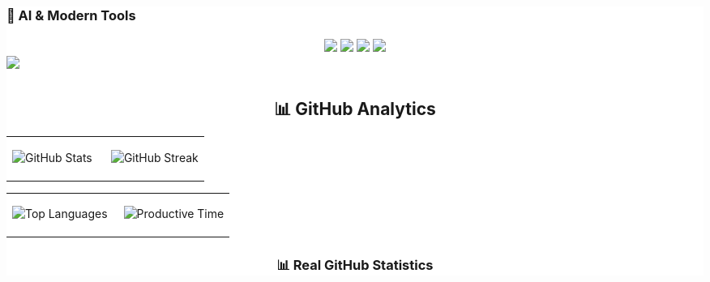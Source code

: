 ### 🤖 AI & Modern Tools
<div align="center">
  <a href="https://github.com/features/copilot" target="_blank"><img src="https://img.shields.io/badge/GitHub%20Copilot-000000?style=for-the-badge&logo=github&logoColor=white" /></a>
  <a href="https://cursor.sh/" target="_blank"><img src="https://img.shields.io/badge/Cursor%20AI-00D8FF?style=for-the-badge&logo=cursor&logoColor=white" /></a>
  <a href="https://openai.com/chatgpt" target="_blank"><img src="https://img.shields.io/badge/ChatGPT-74AA9C?style=for-the-badge&logo=openai&logoColor=white" /></a>
  <a href="https://ollama.ai/" target="_blank"><img src="https://img.shields.io/badge/Ollama-000000?style=for-the-badge&logo=ollama&logoColor=white" /></a>
</div>

</div>


<img src="https://user-images.githubusercontent.com/73097560/115834477-dbab4500-a447-11eb-908a-139a6edaec5c.gif" width="100%">


<div align="center">

## 📊 GitHub Analytics

<table>
<tr>
<td width="50%">

![GitHub Stats](https://github-readme-stats.vercel.app/api?username=indking&show_icons=true&theme=tokyonight&hide_border=true&bg_color=0D1117&title_color=4facfe&icon_color=00f2fe&text_color=ffffff&count_private=false&include_all_commits=true&hide_rank=false&custom_title=Nikhil's%20GitHub%20Stats&disable_animations=false&range=all)

</td>
<td width="50%">

![GitHub Streak](https://streak-stats.demolab.com/?user=indking&theme=tokyonight&hide_border=true&background=0D1117&stroke=4facfe&ring=00f2fe&fire=00ff88&currStreakLabel=ffffff&dates=ffffff)

</td>
</tr>
</table>

<table>
<tr>
<td width="50%">

![Top Languages](https://github-readme-stats.vercel.app/api/top-langs/?username=indking&layout=compact&theme=tokyonight&hide_border=true&bg_color=0D1117&title_color=4facfe&text_color=ffffff&langs_count=10&exclude_repo=indking)

</td>
<td width="50%">

![Productive Time](https://github-profile-summary-cards.vercel.app/api/cards/productive-time?username=indking&theme=tokyonight&utcOffset=0)

</td>
</tr>
</table>


<div align="center">

### 📊 Real GitHub Statistics
